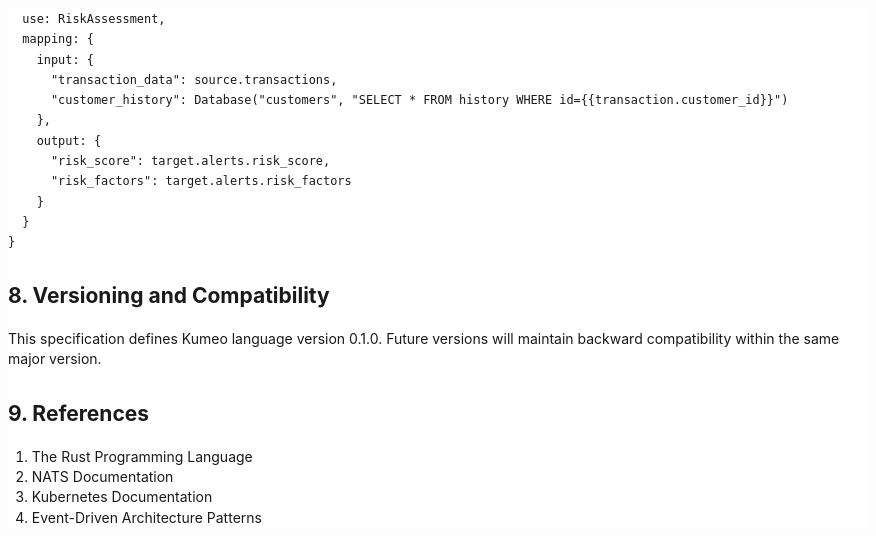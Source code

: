 ```kumeo
  use: RiskAssessment,
  mapping: {
    input: {
      "transaction_data": source.transactions,
      "customer_history": Database("customers", "SELECT * FROM history WHERE id={{transaction.customer_id}}")
    },
    output: {
      "risk_score": target.alerts.risk_score,
      "risk_factors": target.alerts.risk_factors
    }
  }
}
```

## 8. Versioning and Compatibility

This specification defines Kumeo language version 0.1.0. Future versions will maintain backward compatibility within the same major version.

## 9. References

1. The Rust Programming Language
2. NATS Documentation
3. Kubernetes Documentation
4. Event-Driven Architecture Patterns
